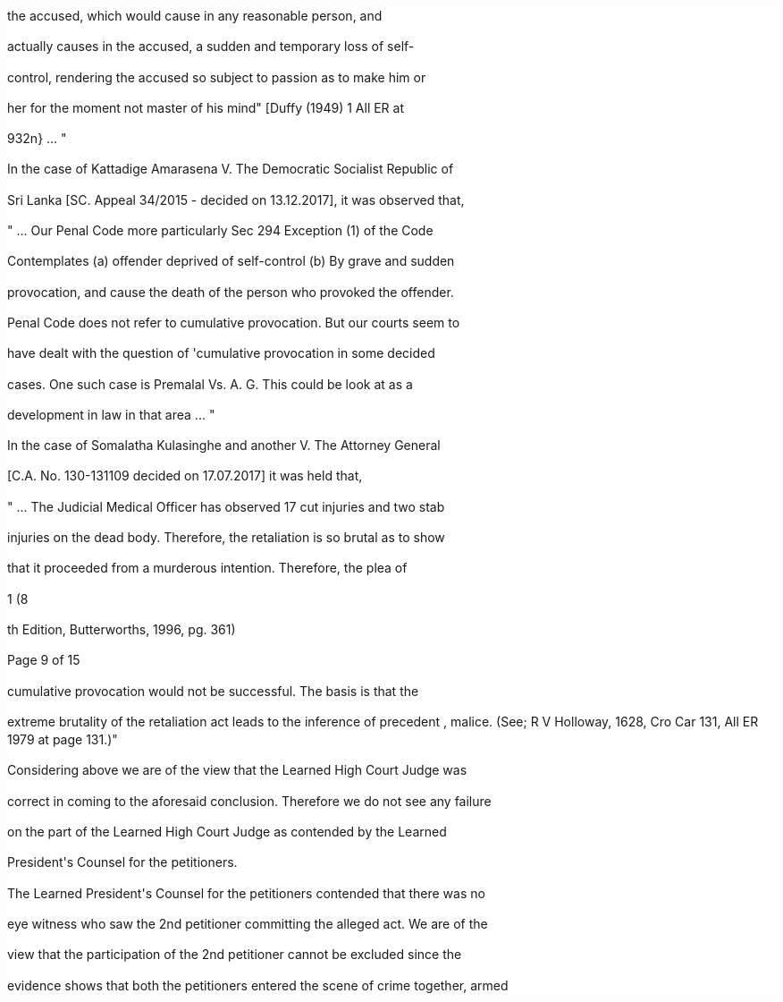 the accused, which would cause in any reasonable person, and

actually causes in the accused, a sudden and temporary loss of self-

control, rendering the accused so subject to passion as to make him or

her for the moment not master of his mind" [Duffy (1949) 1 All ER at

932n} ... "

In the case of Kattadige Amarasena V. The Democratic Socialist Republic of

Sri Lanka [SC. Appeal 34/2015 - decided on 13.12.2017], it was observed that,

" ... Our Penal Code more particularly Sec 294 Exception (1) of the Code

Contemplates (a) offender deprived of self-control (b) By grave and sudden

provocation, and cause the death of the person who provoked the offender.

Penal Code does not refer to cumulative provocation. But our courts seem to

have dealt with the question of 'cumulative provocation in some decided

cases. One such case is Premalal Vs. A. G. This could be look at as a

development in law in that area ... "

In the case of Somalatha Kulasinghe and another V. The Attorney General

[C.A. No. 130-131109 decided on 17.07.2017] it was held that,

" ... The Judicial Medical Officer has observed 17 cut injuries and two stab

injuries on the dead body. Therefore, the retaliation is so brutal as to show

that it proceeded from a murderous intention. Therefore, the plea of

1 (8

th Edition, Butterworths, 1996, pg. 361)

Page 9 of 15

cumulative provocation would not be successful. The basis is that the

extreme brutality of the retaliation act leads to the inference of precedent , malice. (See; R V Holloway, 1628, Cro Car 131, All ER 1979 at page 131.)"

Considering above we are of the view that the Learned High Court Judge was

correct in coming to the aforesaid conclusion. Therefore we do not see any failure

on the part of the Learned High Court Judge as contended by the Learned

President's Counsel for the petitioners.

The Learned President's Counsel for the petitioners contended that there was no

eye witness who saw the 2nd petitioner committing the alleged act. We are of the

view that the participation of the 2nd petitioner cannot be excluded since the

evidence shows that both the petitioners entered the scene of crime together, armed
